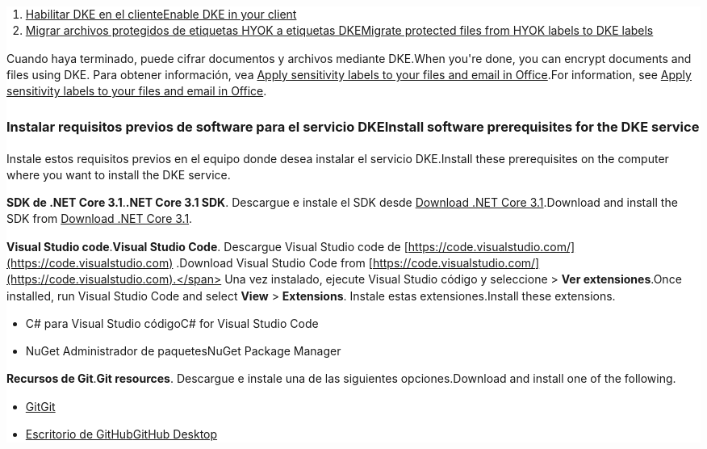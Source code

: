 1. [<span data-ttu-id="c361c-183">Habilitar DKE en el cliente</span><span class="sxs-lookup"><span data-stu-id="c361c-183">Enable DKE in your client</span></span>](#enable-dke-in-your-client)
1. [<span data-ttu-id="c361c-184">Migrar archivos protegidos de etiquetas HYOK a etiquetas DKE</span><span class="sxs-lookup"><span data-stu-id="c361c-184">Migrate protected files from HYOK labels to DKE labels</span></span>](#migrate-protected-files-from-hyok-labels-to-dke-labels)

<span data-ttu-id="c361c-185">Cuando haya terminado, puede cifrar documentos y archivos mediante DKE.</span><span class="sxs-lookup"><span data-stu-id="c361c-185">When you're done, you can encrypt documents and files using DKE.</span></span> <span data-ttu-id="c361c-186">Para obtener información, vea [Apply sensitivity labels to your files and email in Office](https://support.microsoft.com/office/2f96e7cd-d5a4-403b-8bd7-4cc636bae0f9).</span><span class="sxs-lookup"><span data-stu-id="c361c-186">For information, see [Apply sensitivity labels to your files and email in Office](https://support.microsoft.com/office/2f96e7cd-d5a4-403b-8bd7-4cc636bae0f9).</span></span>

### <a name="install-software-prerequisites-for-the-dke-service"></a><span data-ttu-id="c361c-187">Instalar requisitos previos de software para el servicio DKE</span><span class="sxs-lookup"><span data-stu-id="c361c-187">Install software prerequisites for the DKE service</span></span>

<span data-ttu-id="c361c-188">Instale estos requisitos previos en el equipo donde desea instalar el servicio DKE.</span><span class="sxs-lookup"><span data-stu-id="c361c-188">Install these prerequisites on the computer where you want to install the DKE service.</span></span>

<span data-ttu-id="c361c-189">**SDK de .NET Core 3.1**.</span><span class="sxs-lookup"><span data-stu-id="c361c-189">**.NET Core 3.1 SDK**.</span></span> <span data-ttu-id="c361c-190">Descargue e instale el SDK desde [Download .NET Core 3.1](https://dotnet.microsoft.com/download/dotnet-core/3.1).</span><span class="sxs-lookup"><span data-stu-id="c361c-190">Download and install the SDK from [Download .NET Core 3.1](https://dotnet.microsoft.com/download/dotnet-core/3.1).</span></span>

<span data-ttu-id="c361c-191">**Visual Studio code**.</span><span class="sxs-lookup"><span data-stu-id="c361c-191">**Visual Studio Code**.</span></span> <span data-ttu-id="c361c-192">Descargue Visual Studio code de [https://code.visualstudio.com/](https://code.visualstudio.com) .</span><span class="sxs-lookup"><span data-stu-id="c361c-192">Download Visual Studio Code from [https://code.visualstudio.com/](https://code.visualstudio.com).</span></span> <span data-ttu-id="c361c-193">Una vez instalado, ejecute Visual Studio  código y seleccione \> **Ver extensiones**.</span><span class="sxs-lookup"><span data-stu-id="c361c-193">Once installed, run Visual Studio Code and select **View** \> **Extensions**.</span></span> <span data-ttu-id="c361c-194">Instale estas extensiones.</span><span class="sxs-lookup"><span data-stu-id="c361c-194">Install these extensions.</span></span>

- <span data-ttu-id="c361c-195">C# para Visual Studio código</span><span class="sxs-lookup"><span data-stu-id="c361c-195">C# for Visual Studio Code</span></span>

- <span data-ttu-id="c361c-196">NuGet Administrador de paquetes</span><span class="sxs-lookup"><span data-stu-id="c361c-196">NuGet Package Manager</span></span>

<span data-ttu-id="c361c-197">**Recursos de Git**.</span><span class="sxs-lookup"><span data-stu-id="c361c-197">**Git resources**.</span></span> <span data-ttu-id="c361c-198">Descargue e instale una de las siguientes opciones.</span><span class="sxs-lookup"><span data-stu-id="c361c-198">Download and install one of the following.</span></span>

- [<span data-ttu-id="c361c-199">Git</span><span class="sxs-lookup"><span data-stu-id="c361c-199">Git</span></span>](https://git-scm.com/downloads)

- [<span data-ttu-id="c361c-200">Escritorio de GitHub</span><span class="sxs-lookup"><span data-stu-id="c361c-200">GitHub Desktop</span></span>](https://desktop.github.com/)
